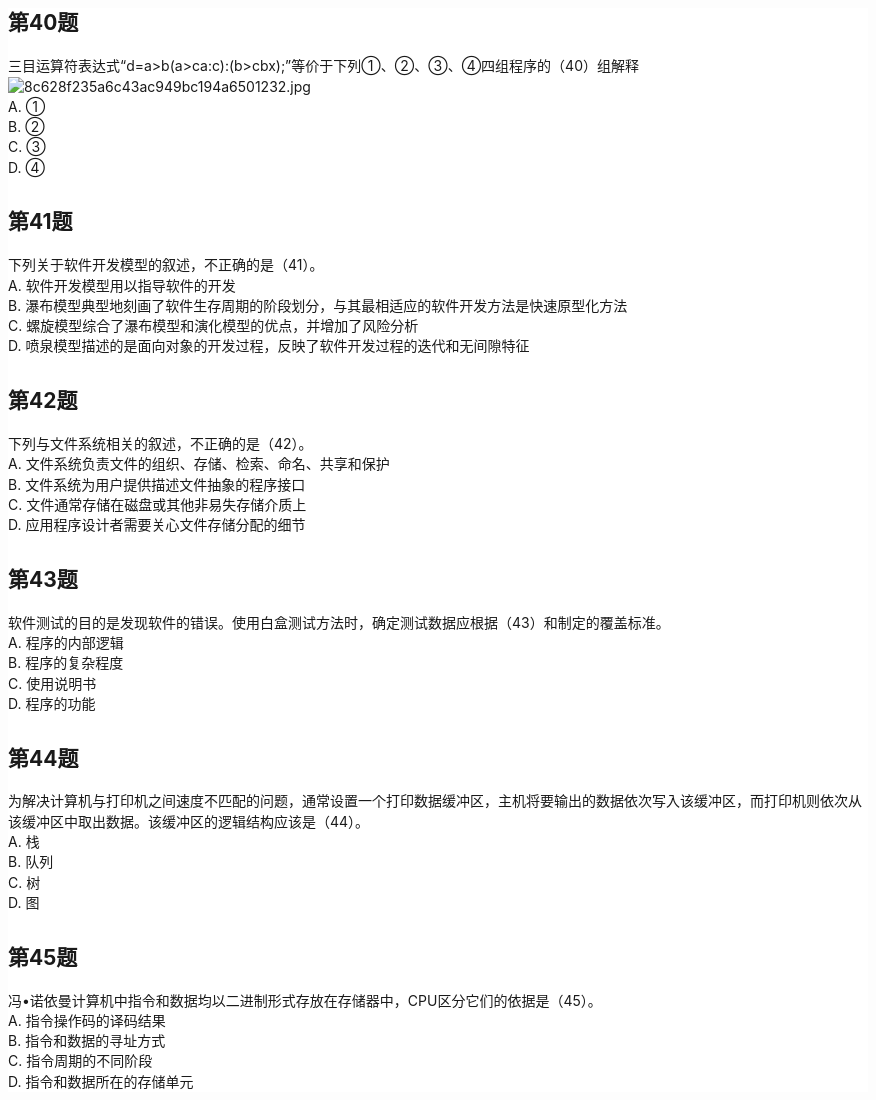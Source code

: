 
## 第40题 ##

三目运算符表达式“d=a&gt;b(a&gt;ca:c):(b&gt;cbx);”等价于下列①、②、③、④四组程序的（40）组解释  
![8c628f235a6c43ac949bc194a6501232.jpg][]  
A. ①  
B. ②  
C. ③  
D. ④  


## 第41题 ##

下列关于软件开发模型的叙述，不正确的是（41）。  
A. 软件开发模型用以指导软件的开发  
B. 瀑布模型典型地刻画了软件生存周期的阶段划分，与其最相适应的软件开发方法是快速原型化方法  
C. 螺旋模型综合了瀑布模型和演化模型的优点，并增加了风险分析  
D. 喷泉模型描述的是面向对象的开发过程，反映了软件开发过程的迭代和无间隙特征  


## 第42题 ##

下列与文件系统相关的叙述，不正确的是（42）。  
A. 文件系统负责文件的组织、存储、检索、命名、共享和保护  
B. 文件系统为用户提供描述文件抽象的程序接口  
C. 文件通常存储在磁盘或其他非易失存储介质上  
D. 应用程序设计者需要关心文件存储分配的细节  


## 第43题 ##

软件测试的目的是发现软件的错误。使用白盒测试方法时，确定测试数据应根据（43）和制定的覆盖标准。  
A. 程序的内部逻辑  
B. 程序的复杂程度  
C. 使用说明书  
D. 程序的功能  


## 第44题 ##

为解决计算机与打印机之间速度不匹配的问题，通常设置一个打印数据缓冲区，主机将要输出的数据依次写入该缓冲区，而打印机则依次从该缓冲区中取出数据。该缓冲区的逻辑结构应该是（44）。  
A. 栈  
B. 队列  
C. 树  
D. 图  


## 第45题 ##

冯•诺依曼计算机中指令和数据均以二进制形式存放在存储器中，CPU区分它们的依据是（45）。  
A. 指令操作码的译码结果  
B. 指令和数据的寻址方式  
C. 指令周期的不同阶段  
D. 指令和数据所在的存储单元  


[a8f351ab91214e8a96de5ef592a76b3b.jpg]: https://www.xkxxkx.cn/file/exam/software/嵌入式系统设计师/综合知识/第24题/a8f351ab91214e8a96de5ef592a76b3b.jpg
[f9e44100e4524caa81995a9b67035254.jpg]: https://www.xkxxkx.cn/file/exam/software/嵌入式系统设计师/综合知识/第39题/f9e44100e4524caa81995a9b67035254.jpg
[feac5631f37145dcb888e505465dd545.jpg]: https://www.xkxxkx.cn/file/exam/software/嵌入式系统设计师/综合知识/第39题/feac5631f37145dcb888e505465dd545.jpg
[8c628f235a6c43ac949bc194a6501232.jpg]: https://www.xkxxkx.cn/file/exam/software/嵌入式系统设计师/综合知识/第40题/8c628f235a6c43ac949bc194a6501232.jpg
[939ce3eb89184b328d1ecd575e3d4a2a.jpg]: https://www.xkxxkx.cn/file/exam/software/嵌入式系统设计师/综合知识/第51题/939ce3eb89184b328d1ecd575e3d4a2a.jpg
[0e4fc64623a44fbf82ccd723ba6b145f.jpg]: https://www.xkxxkx.cn/file/exam/software/嵌入式系统设计师/综合知识/第52题/0e4fc64623a44fbf82ccd723ba6b145f.jpg
[ee80cc1f1ce14041890aee4f6b183dd6.jpg]: https://www.xkxxkx.cn/file/exam/software/嵌入式系统设计师/综合知识/第61题/ee80cc1f1ce14041890aee4f6b183dd6.jpg
[fe48f1cee33a4dd6bed67255ee88478a.jpg]: https://www.xkxxkx.cn/file/exam/software/嵌入式系统设计师/综合知识/第61题/fe48f1cee33a4dd6bed67255ee88478a.jpg
[1b4ab365bdcf4f66901d4eecfeacbafd.jpg]: https://www.xkxxkx.cn/file/exam/software/嵌入式系统设计师/综合知识/第65题/1b4ab365bdcf4f66901d4eecfeacbafd.jpg
[85e3e7548e5d4839b44bba5d71193597.jpg]: https://www.xkxxkx.cn/file/exam/software/嵌入式系统设计师/综合知识/第75题/85e3e7548e5d4839b44bba5d71193597.jpg